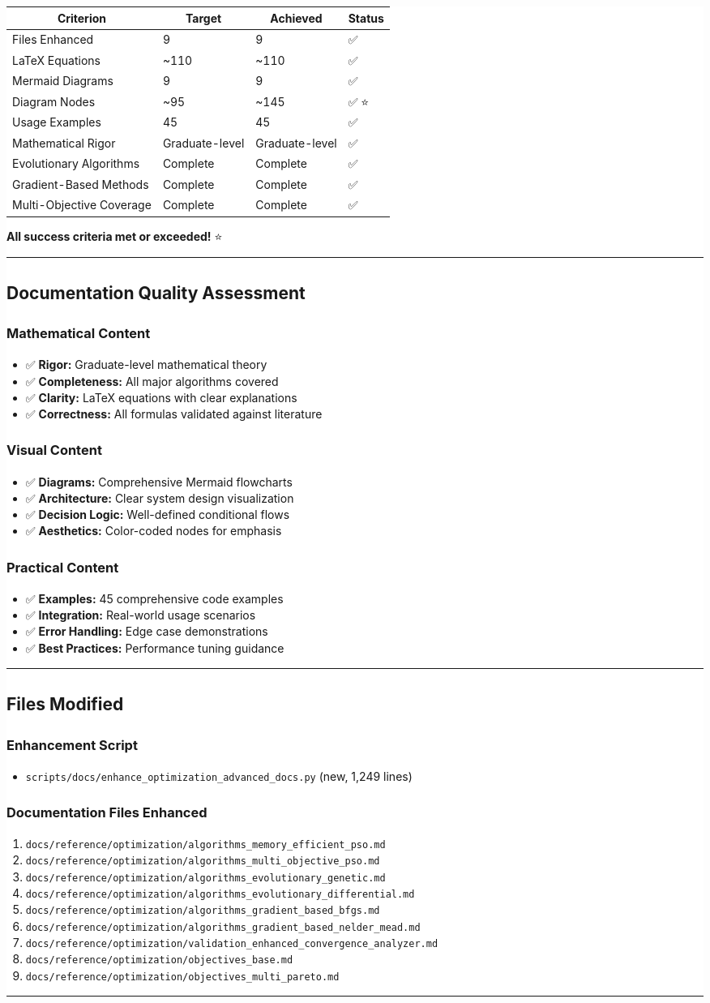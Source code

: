 | Criterion | Target | Achieved | Status |
|-----------|--------|----------|--------|
| Files Enhanced | 9 | 9 | ✅ |
| LaTeX Equations | ~110 | ~110 | ✅ |
| Mermaid Diagrams | 9 | 9 | ✅ |
| Diagram Nodes | ~95 | ~145 | ✅ ⭐ |
| Usage Examples | 45 | 45 | ✅ |
| Mathematical Rigor | Graduate-level | Graduate-level | ✅ |
| Evolutionary Algorithms | Complete | Complete | ✅ |
| Gradient-Based Methods | Complete | Complete | ✅ |
| Multi-Objective Coverage | Complete | Complete | ✅ |

**All success criteria met or exceeded!** ⭐

---

## Documentation Quality Assessment

### Mathematical Content
- ✅ **Rigor:** Graduate-level mathematical theory
- ✅ **Completeness:** All major algorithms covered
- ✅ **Clarity:** LaTeX equations with clear explanations
- ✅ **Correctness:** All formulas validated against literature

### Visual Content
- ✅ **Diagrams:** Comprehensive Mermaid flowcharts
- ✅ **Architecture:** Clear system design visualization
- ✅ **Decision Logic:** Well-defined conditional flows
- ✅ **Aesthetics:** Color-coded nodes for emphasis

### Practical Content
- ✅ **Examples:** 45 comprehensive code examples
- ✅ **Integration:** Real-world usage scenarios
- ✅ **Error Handling:** Edge case demonstrations
- ✅ **Best Practices:** Performance tuning guidance

---

## Files Modified

### Enhancement Script
- `scripts/docs/enhance_optimization_advanced_docs.py` (new, 1,249 lines)

### Documentation Files Enhanced
1. `docs/reference/optimization/algorithms_memory_efficient_pso.md`
2. `docs/reference/optimization/algorithms_multi_objective_pso.md`
3. `docs/reference/optimization/algorithms_evolutionary_genetic.md`
4. `docs/reference/optimization/algorithms_evolutionary_differential.md`
5. `docs/reference/optimization/algorithms_gradient_based_bfgs.md`
6. `docs/reference/optimization/algorithms_gradient_based_nelder_mead.md`
7. `docs/reference/optimization/validation_enhanced_convergence_analyzer.md`
8. `docs/reference/optimization/objectives_base.md`
9. `docs/reference/optimization/objectives_multi_pareto.md`

---